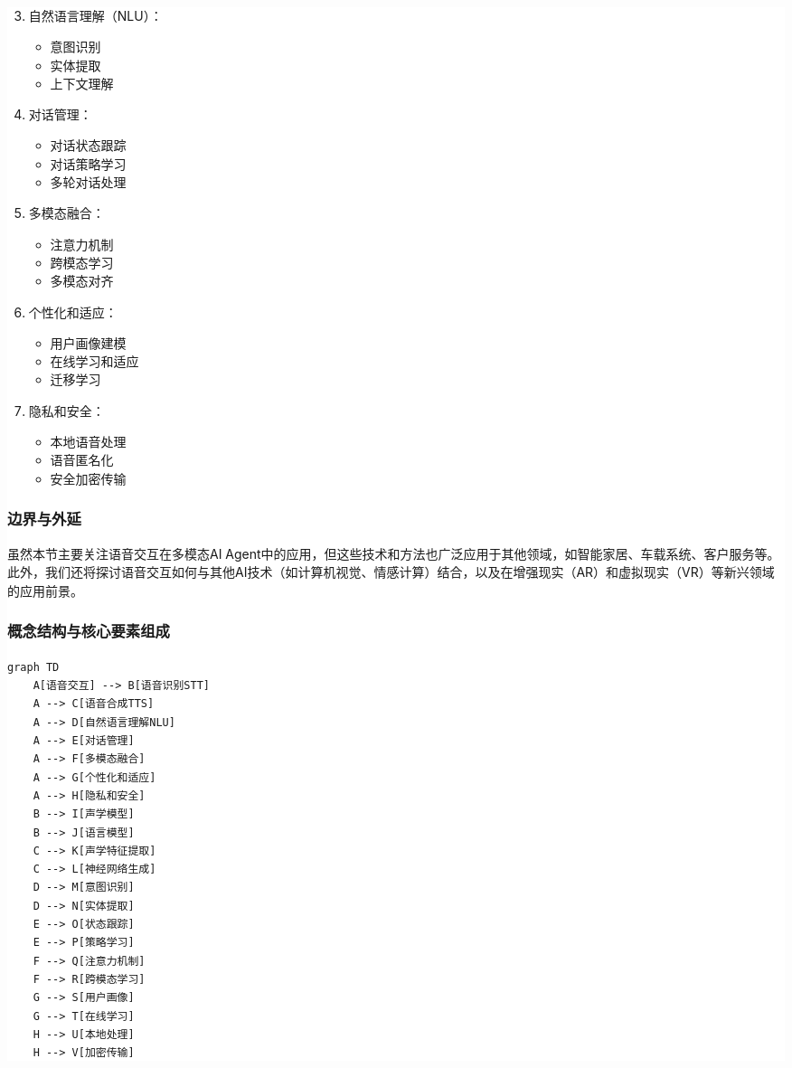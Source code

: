 3. 自然语言理解（NLU）：
    - 意图识别
    - 实体提取
    - 上下文理解

4. 对话管理：
    - 对话状态跟踪
    - 对话策略学习
    - 多轮对话处理

5. 多模态融合：
    - 注意力机制
    - 跨模态学习
    - 多模态对齐

6. 个性化和适应：
    - 用户画像建模
    - 在线学习和适应
    - 迁移学习

7. 隐私和安全：
    - 本地语音处理
    - 语音匿名化
    - 安全加密传输

### 边界与外延

虽然本节主要关注语音交互在多模态AI Agent中的应用，但这些技术和方法也广泛应用于其他领域，如智能家居、车载系统、客户服务等。此外，我们还将探讨语音交互如何与其他AI技术（如计算机视觉、情感计算）结合，以及在增强现实（AR）和虚拟现实（VR）等新兴领域的应用前景。

### 概念结构与核心要素组成

```mermaid
graph TD
    A[语音交互] --> B[语音识别STT]
    A --> C[语音合成TTS]
    A --> D[自然语言理解NLU]
    A --> E[对话管理]
    A --> F[多模态融合]
    A --> G[个性化和适应]
    A --> H[隐私和安全]
    B --> I[声学模型]
    B --> J[语言模型]
    C --> K[声学特征提取]
    C --> L[神经网络生成]
    D --> M[意图识别]
    D --> N[实体提取]
    E --> O[状态跟踪]
    E --> P[策略学习]
    F --> Q[注意力机制]
    F --> R[跨模态学习]
    G --> S[用户画像]
    G --> T[在线学习]
    H --> U[本地处理]
    H --> V[加密传输]
```
